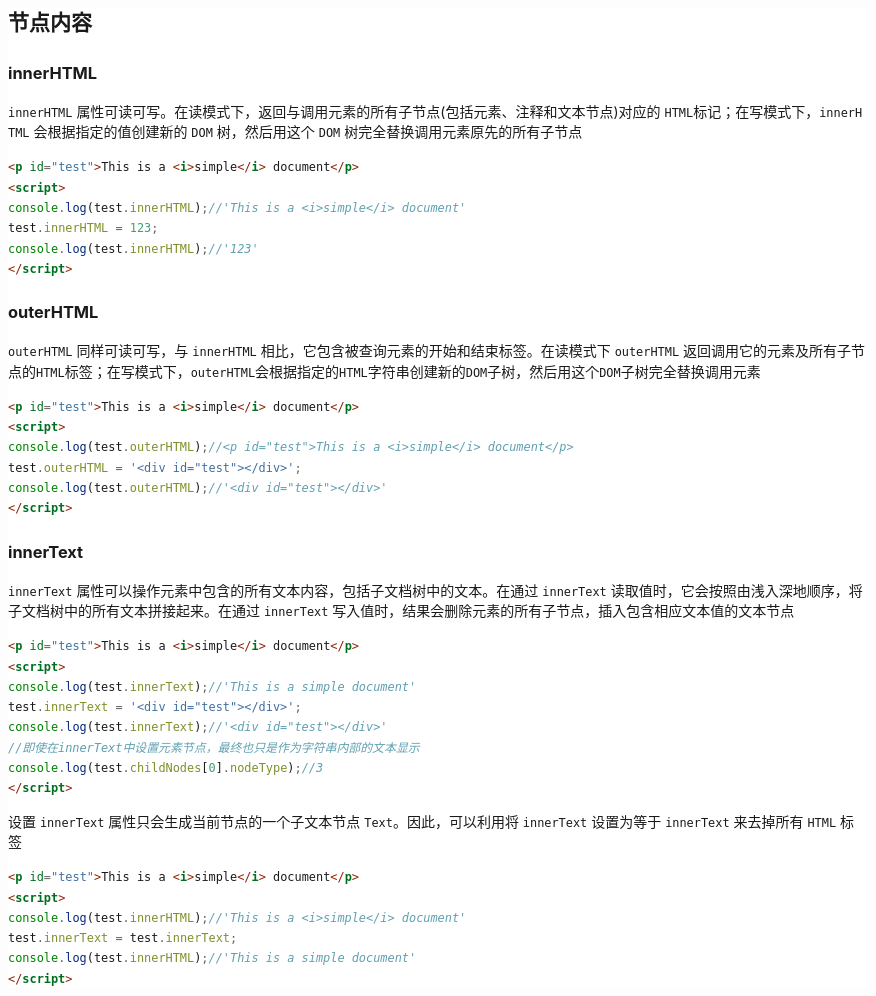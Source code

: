 ## 节点内容

### innerHTML

`innerHTML` 属性可读可写。在读模式下，返回与调用元素的所有子节点(包括元素、注释和文本节点)对应的 `HTML`标记；在写模式下，`innerHTML` 会根据指定的值创建新的 `DOM` 树，然后用这个 `DOM` 树完全替换调用元素原先的所有子节点

```html
<p id="test">This is a <i>simple</i> document</p>
<script>
console.log(test.innerHTML);//'This is a <i>simple</i> document'
test.innerHTML = 123;
console.log(test.innerHTML);//'123'    
</script>
```

### outerHTML

`outerHTML` 同样可读可写，与 `innerHTML` 相比，它包含被查询元素的开始和结束标签。在读模式下 `outerHTML` 返回调用它的元素及所有子节点的`HTML`标签；在写模式下，`outerHTML`会根据指定的`HTML`字符串创建新的`DOM`子树，然后用这个`DOM`子树完全替换调用元素 

```html
<p id="test">This is a <i>simple</i> document</p>
<script>
console.log(test.outerHTML);//<p id="test">This is a <i>simple</i> document</p>
test.outerHTML = '<div id="test"></div>';
console.log(test.outerHTML);//'<div id="test"></div>'
</script>
```

### innerText

`innerText` 属性可以操作元素中包含的所有文本内容，包括子文档树中的文本。在通过 `innerText` 读取值时，它会按照由浅入深地顺序，将子文档树中的所有文本拼接起来。在通过 `innerText` 写入值时，结果会删除元素的所有子节点，插入包含相应文本值的文本节点

```html
<p id="test">This is a <i>simple</i> document</p>
<script>
console.log(test.innerText);//'This is a simple document'
test.innerText = '<div id="test"></div>';
console.log(test.innerText);//'<div id="test"></div>'
//即使在innerText中设置元素节点，最终也只是作为字符串内部的文本显示
console.log(test.childNodes[0].nodeType);//3
</script>
```

设置 `innerText` 属性只会生成当前节点的一个子文本节点 `Text`。因此，可以利用将 `innerText` 设置为等于 `innerText` 来去掉所有 `HTML` 标签

```html
<p id="test">This is a <i>simple</i> document</p>
<script>
console.log(test.innerHTML);//'This is a <i>simple</i> document'
test.innerText = test.innerText;
console.log(test.innerHTML);//'This is a simple document'
</script>
```
